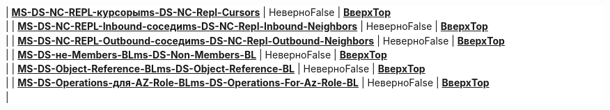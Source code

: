 | [<span data-ttu-id="2e2dd-539">**MS-DS-NC-REPL-курсоры**</span><span class="sxs-lookup"><span data-stu-id="2e2dd-539">**ms-DS-NC-Repl-Cursors**</span></span>](a-msds-ncreplcursors.md)                       | <span data-ttu-id="2e2dd-540">Неверно</span><span class="sxs-lookup"><span data-stu-id="2e2dd-540">False</span></span>     | [<span data-ttu-id="2e2dd-541">**Вверх**</span><span class="sxs-lookup"><span data-stu-id="2e2dd-541">**Top**</span></span>](c-top.md)<br/>                                                          |
| [<span data-ttu-id="2e2dd-542">**MS-DS-NC-REPL-Inbound-соседи**</span><span class="sxs-lookup"><span data-stu-id="2e2dd-542">**ms-DS-NC-Repl-Inbound-Neighbors**</span></span>](a-msds-ncreplinboundneighbors.md)    | <span data-ttu-id="2e2dd-543">Неверно</span><span class="sxs-lookup"><span data-stu-id="2e2dd-543">False</span></span>     | [<span data-ttu-id="2e2dd-544">**Вверх**</span><span class="sxs-lookup"><span data-stu-id="2e2dd-544">**Top**</span></span>](c-top.md)<br/>                                                          |
| [<span data-ttu-id="2e2dd-545">**MS-DS-NC-REPL-Outbound-соседи**</span><span class="sxs-lookup"><span data-stu-id="2e2dd-545">**ms-DS-NC-Repl-Outbound-Neighbors**</span></span>](a-msds-ncreploutboundneighbors.md)  | <span data-ttu-id="2e2dd-546">Неверно</span><span class="sxs-lookup"><span data-stu-id="2e2dd-546">False</span></span>     | [<span data-ttu-id="2e2dd-547">**Вверх**</span><span class="sxs-lookup"><span data-stu-id="2e2dd-547">**Top**</span></span>](c-top.md)<br/>                                                          |
| [<span data-ttu-id="2e2dd-548">**MS-DS-не-Members-BL**</span><span class="sxs-lookup"><span data-stu-id="2e2dd-548">**ms-DS-Non-Members-BL**</span></span>](a-msds-nonmembersbl.md)                         | <span data-ttu-id="2e2dd-549">Неверно</span><span class="sxs-lookup"><span data-stu-id="2e2dd-549">False</span></span>     | [<span data-ttu-id="2e2dd-550">**Вверх**</span><span class="sxs-lookup"><span data-stu-id="2e2dd-550">**Top**</span></span>](c-top.md)<br/>                                                          |
| [<span data-ttu-id="2e2dd-551">**MS-DS-Object-Reference-BL**</span><span class="sxs-lookup"><span data-stu-id="2e2dd-551">**ms-DS-Object-Reference-BL**</span></span>](a-msds-objectreferencebl.md)               | <span data-ttu-id="2e2dd-552">Неверно</span><span class="sxs-lookup"><span data-stu-id="2e2dd-552">False</span></span>     | [<span data-ttu-id="2e2dd-553">**Вверх**</span><span class="sxs-lookup"><span data-stu-id="2e2dd-553">**Top**</span></span>](c-top.md)<br/>                                                          |
| [<span data-ttu-id="2e2dd-554">**MS-DS-Operations-для-AZ-Role-BL**</span><span class="sxs-lookup"><span data-stu-id="2e2dd-554">**ms-DS-Operations-For-Az-Role-BL**</span></span>](a-msds-operationsforazrolebl.md)     | <span data-ttu-id="2e2dd-555">Неверно</span><span class="sxs-lookup"><span data-stu-id="2e2dd-555">False</span></span>     | [<span data-ttu-id="2e2dd-556">**Вверх**</span><span class="sxs-lookup"><span data-stu-id="2e2dd-556">**Top**</span></span>](c-top.md)<br/>                                                          |
